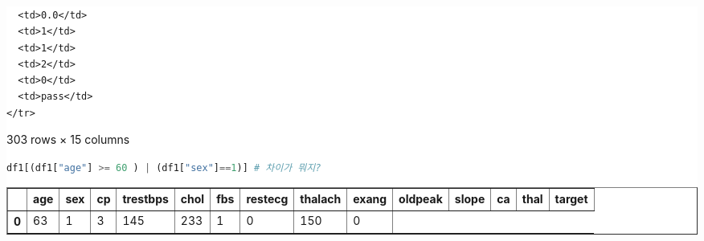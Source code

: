       <td>0.0</td>
      <td>1</td>
      <td>1</td>
      <td>2</td>
      <td>0</td>
      <td>pass</td>
    </tr>
  </tbody>
</table>
<p>303 rows × 15 columns</p>
</div>




```python
df1[(df1["age"] >= 60 ) | (df1["sex"]==1)] # 차이가 뭐지? 
```




<div>
<style scoped>
    .dataframe tbody tr th:only-of-type {
        vertical-align: middle;
    }

    .dataframe tbody tr th {
        vertical-align: top;
    }

    .dataframe thead th {
        text-align: right;
    }
</style>
<table border="1" class="dataframe">
  <thead>
    <tr style="text-align: right;">
      <th></th>
      <th>age</th>
      <th>sex</th>
      <th>cp</th>
      <th>trestbps</th>
      <th>chol</th>
      <th>fbs</th>
      <th>restecg</th>
      <th>thalach</th>
      <th>exang</th>
      <th>oldpeak</th>
      <th>slope</th>
      <th>ca</th>
      <th>thal</th>
      <th>target</th>
    </tr>
  </thead>
  <tbody>
    <tr>
      <th>0</th>
      <td>63</td>
      <td>1</td>
      <td>3</td>
      <td>145</td>
      <td>233</td>
      <td>1</td>
      <td>0</td>
      <td>150</td>
      <td>0</td>